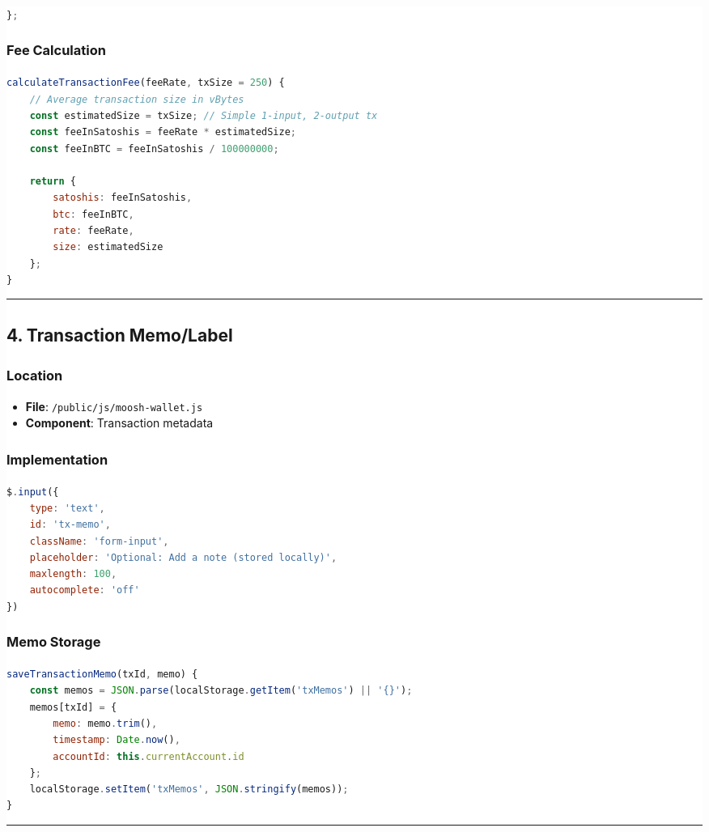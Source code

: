 ```javascript
};
```

### Fee Calculation
```javascript
calculateTransactionFee(feeRate, txSize = 250) {
    // Average transaction size in vBytes
    const estimatedSize = txSize; // Simple 1-input, 2-output tx
    const feeInSatoshis = feeRate * estimatedSize;
    const feeInBTC = feeInSatoshis / 100000000;
    
    return {
        satoshis: feeInSatoshis,
        btc: feeInBTC,
        rate: feeRate,
        size: estimatedSize
    };
}
```

---

## 4. Transaction Memo/Label

### Location
- **File**: `/public/js/moosh-wallet.js`
- **Component**: Transaction metadata

### Implementation
```javascript
$.input({
    type: 'text',
    id: 'tx-memo',
    className: 'form-input',
    placeholder: 'Optional: Add a note (stored locally)',
    maxlength: 100,
    autocomplete: 'off'
})
```

### Memo Storage
```javascript
saveTransactionMemo(txId, memo) {
    const memos = JSON.parse(localStorage.getItem('txMemos') || '{}');
    memos[txId] = {
        memo: memo.trim(),
        timestamp: Date.now(),
        accountId: this.currentAccount.id
    };
    localStorage.setItem('txMemos', JSON.stringify(memos));
}
```

---